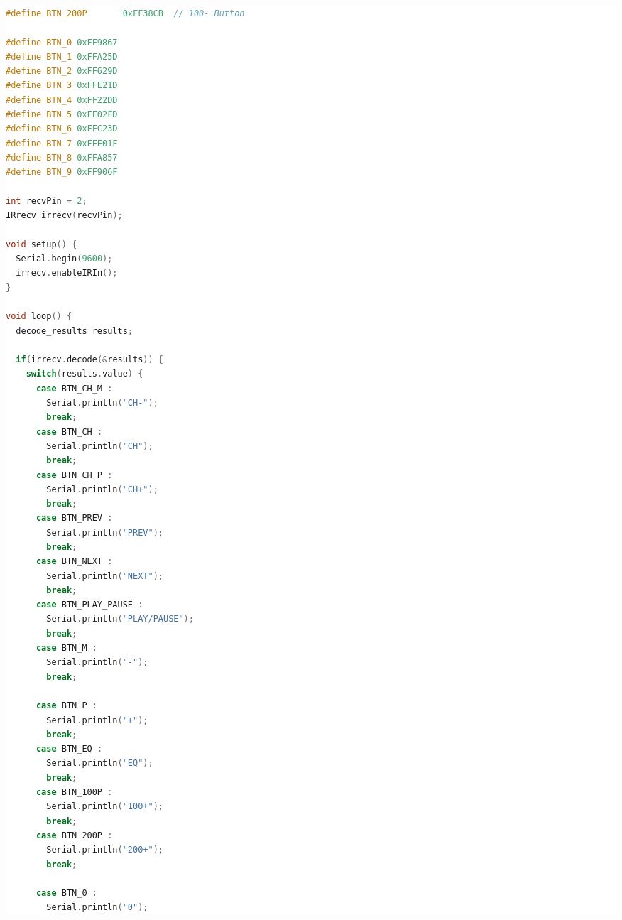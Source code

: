 ```C++
#define BTN_200P       0xFF38CB  // 100- Button

#define BTN_0 0xFF9867
#define BTN_1 0xFFA25D
#define BTN_2 0xFF629D
#define BTN_3 0xFFE21D
#define BTN_4 0xFF22DD
#define BTN_5 0xFF02FD
#define BTN_6 0xFFC23D
#define BTN_7 0xFFE01F
#define BTN_8 0xFFA857
#define BTN_9 0xFF906F

int recvPin = 2;
IRrecv irrecv(recvPin);

void setup() {
  Serial.begin(9600);
  irrecv.enableIRIn();
}

void loop() {
  decode_results results;
  
  if(irrecv.decode(&results)) {
    switch(results.value) {
      case BTN_CH_M :
        Serial.println("CH-");
        break;
      case BTN_CH :
        Serial.println("CH");
        break;
      case BTN_CH_P :
        Serial.println("CH+");
        break;
      case BTN_PREV :
        Serial.println("PREV");
        break;
      case BTN_NEXT :
        Serial.println("NEXT");
        break;
      case BTN_PLAY_PAUSE :
        Serial.println("PLAY/PAUSE");
        break;
      case BTN_M :
        Serial.println("-");
        break;

      case BTN_P :
        Serial.println("+");
        break;
      case BTN_EQ :
        Serial.println("EQ");
        break;
      case BTN_100P :
        Serial.println("100+");
        break;
      case BTN_200P :
        Serial.println("200+");
        break;

      case BTN_0 :
        Serial.println("0");
```